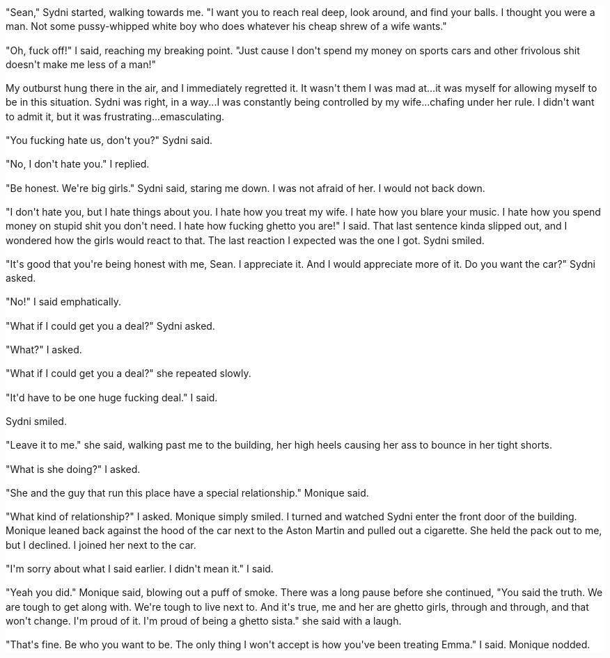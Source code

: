 "Sean," Sydni started, walking towards me. "I want you to reach real deep, look around, and find your balls. I thought you were a man. Not some pussy-whipped white boy who does whatever his cheap shrew of a wife wants." 

"Oh, fuck off!" I said, reaching my breaking point. "Just cause I don't spend my money on sports cars and other frivolous shit doesn't make me less of a man!" 

My outburst hung there in the air, and I immediately regretted it. It wasn't them I was mad at...it was myself for allowing myself to be in this situation. Sydni was right, in a way...I was constantly being controlled by my wife...chafing under her rule. I didn't want to admit it, but it was frustrating...emasculating. 

"You fucking hate us, don't you?" Sydni said. 

"No, I don't hate you." I replied. 

"Be honest. We're big girls." Sydni said, staring me down. I was not afraid of her. I would not back down. 

"I don't hate you, but I hate things about you. I hate how you treat my wife. I hate how you blare your music. I hate how you spend money on stupid shit you don't need. I hate how fucking ghetto you are!" I said. That last sentence kinda slipped out, and I wondered how the girls would react to that. The last reaction I expected was the one I got. Sydni smiled. 

"It's good that you're being honest with me, Sean. I appreciate it. And I would appreciate more of it. Do you want the car?" Sydni asked. 

"No!" I said emphatically. 

"What if I could get you a deal?" Sydni asked. 

"What?" I asked. 

"What if I could get you a deal?" she repeated slowly. 

"It'd have to be one huge fucking deal." I said. 

Sydni smiled. 

"Leave it to me." she said, walking past me to the building, her high heels causing her ass to bounce in her tight shorts. 

"What is she doing?" I asked. 

"She and the guy that run this place have a special relationship." Monique said. 

"What kind of relationship?" I asked. Monique simply smiled. I turned and watched Sydni enter the front door of the building. Monique leaned back against the hood of the car next to the Aston Martin and pulled out a cigarette. She held the pack out to me, but I declined. I joined her next to the car. 

"I'm sorry about what I said earlier. I didn't mean it." I said. 

"Yeah you did." Monique said, blowing out a puff of smoke. There was a long pause before she continued, "You said the truth. We are tough to get along with. We're tough to live next to. And it's true, me and her are ghetto girls, through and through, and that won't change. I'm proud of it. I'm proud of being a ghetto sista." she said with a laugh. 

"That's fine. Be who you want to be. The only thing I won't accept is how you've been treating Emma." I said. Monique nodded. 

